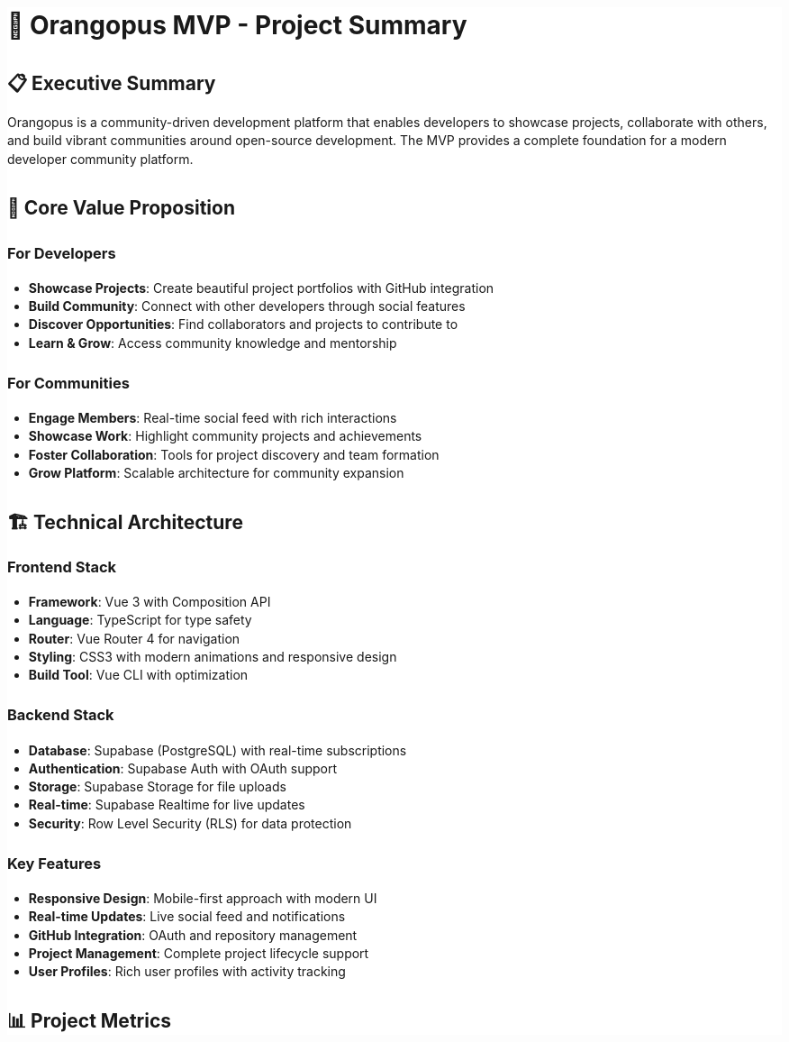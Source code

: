 # 🚀 Orangopus MVP - Project Summary

## 📋 Executive Summary

Orangopus is a community-driven development platform that enables developers to showcase projects, collaborate with others, and build vibrant communities around open-source development. The MVP provides a complete foundation for a modern developer community platform.

## 🎯 Core Value Proposition

### For Developers
- **Showcase Projects**: Create beautiful project portfolios with GitHub integration
- **Build Community**: Connect with other developers through social features
- **Discover Opportunities**: Find collaborators and projects to contribute to
- **Learn & Grow**: Access community knowledge and mentorship

### For Communities
- **Engage Members**: Real-time social feed with rich interactions
- **Showcase Work**: Highlight community projects and achievements
- **Foster Collaboration**: Tools for project discovery and team formation
- **Grow Platform**: Scalable architecture for community expansion

## 🏗️ Technical Architecture

### Frontend Stack
- **Framework**: Vue 3 with Composition API
- **Language**: TypeScript for type safety
- **Router**: Vue Router 4 for navigation
- **Styling**: CSS3 with modern animations and responsive design
- **Build Tool**: Vue CLI with optimization

### Backend Stack
- **Database**: Supabase (PostgreSQL) with real-time subscriptions
- **Authentication**: Supabase Auth with OAuth support
- **Storage**: Supabase Storage for file uploads
- **Real-time**: Supabase Realtime for live updates
- **Security**: Row Level Security (RLS) for data protection

### Key Features
- **Responsive Design**: Mobile-first approach with modern UI
- **Real-time Updates**: Live social feed and notifications
- **GitHub Integration**: OAuth and repository management
- **Project Management**: Complete project lifecycle support
- **User Profiles**: Rich user profiles with activity tracking

## 📊 Project Metrics
